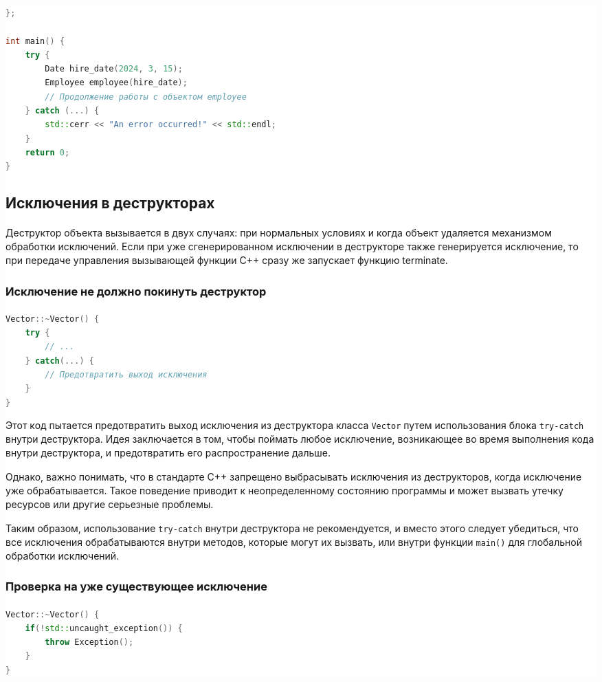 ```c++
};

int main() {
    try {
        Date hire_date(2024, 3, 15);
        Employee employee(hire_date);
        // Продолжение работы с объектом employee
    } catch (...) {
        std::cerr << "An error occurred!" << std::endl;
    }
    return 0;
}

```

## Исключения в деструкторах

Деструктор объекта вызывается в двух случаях: при нормальных условиях и когда объект удаляется механизмом обработки исключений. Если при уже сгенерированном исключении в деструкторе также генерируется исключение, то при передаче управления вызывающей функции C++ сразу же запускает функцию terminate.

### Исключение не должно покинуть деструктор

```c++
Vector::~Vector() {
    try {
        // ...
    } catch(...) {
        // Предотвратить выход исключения
    }
}
```

Этот код пытается предотвратить выход исключения из деструктора класса `Vector` путем использования блока `try-catch` внутри деструктора. Идея заключается в том, чтобы поймать любое исключение, возникающее во время выполнения кода внутри деструктора, и предотвратить его распространение дальше.

Однако, важно понимать, что в стандарте C++ запрещено выбрасывать исключения из деструкторов, когда исключение уже обрабатывается. Такое поведение приводит к неопределенному состоянию программы и может вызвать утечку ресурсов или другие серьезные проблемы.

Таким образом, использование `try-catch` внутри деструктора не рекомендуется, и вместо этого следует убедиться, что все исключения обрабатываются внутри методов, которые могут их вызвать, или внутри функции `main()` для глобальной обработки исключений.

### Проверка на уже существующее исключение

```c++
Vector::~Vector() {
    if(!std::uncaught_exception()) {
        throw Exception();
    }
}
```
